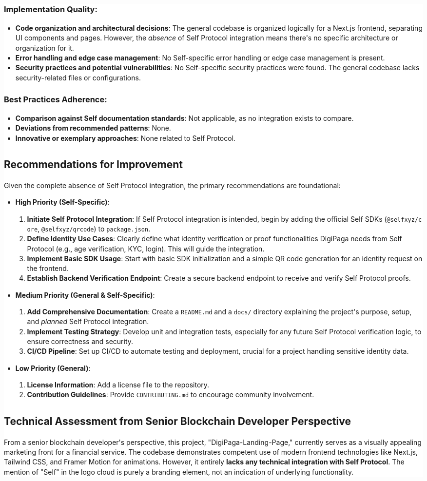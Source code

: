 ### Implementation Quality:
- **Code organization and architectural decisions**: The general codebase is organized logically for a Next.js frontend, separating UI components and pages. However, the *absence* of Self Protocol integration means there's no specific architecture or organization for it.
- **Error handling and edge case management**: No Self-specific error handling or edge case management is present.
- **Security practices and potential vulnerabilities**: No Self-specific security practices were found. The general codebase lacks security-related files or configurations.

### Best Practices Adherence:
- **Comparison against Self documentation standards**: Not applicable, as no integration exists to compare.
- **Deviations from recommended patterns**: None.
- **Innovative or exemplary approaches**: None related to Self Protocol.

## Recommendations for Improvement
Given the complete absence of Self Protocol integration, the primary recommendations are foundational:

-   **High Priority (Self-Specific)**:
    1.  **Initiate Self Protocol Integration**: If Self Protocol integration is intended, begin by adding the official Self SDKs (`@selfxyz/core`, `@selfxyz/qrcode`) to `package.json`.
    2.  **Define Identity Use Cases**: Clearly define what identity verification or proof functionalities DigiPaga needs from Self Protocol (e.g., age verification, KYC, login). This will guide the integration.
    3.  **Implement Basic SDK Usage**: Start with basic SDK initialization and a simple QR code generation for an identity request on the frontend.
    4.  **Establish Backend Verification Endpoint**: Create a secure backend endpoint to receive and verify Self Protocol proofs.

-   **Medium Priority (General & Self-Specific)**:
    1.  **Add Comprehensive Documentation**: Create a `README.md` and a `docs/` directory explaining the project's purpose, setup, and *planned* Self Protocol integration.
    2.  **Implement Testing Strategy**: Develop unit and integration tests, especially for any future Self Protocol verification logic, to ensure correctness and security.
    3.  **CI/CD Pipeline**: Set up CI/CD to automate testing and deployment, crucial for a project handling sensitive identity data.

-   **Low Priority (General)**:
    1.  **License Information**: Add a license file to the repository.
    2.  **Contribution Guidelines**: Provide `CONTRIBUTING.md` to encourage community involvement.

## Technical Assessment from Senior Blockchain Developer Perspective

From a senior blockchain developer's perspective, this project, "DigiPaga-Landing-Page," currently serves as a visually appealing marketing front for a financial service. The codebase demonstrates competent use of modern frontend technologies like Next.js, Tailwind CSS, and Framer Motion for animations. However, it entirely **lacks any technical integration with Self Protocol**. The mention of "Self" in the logo cloud is purely a branding element, not an indication of underlying functionality.
